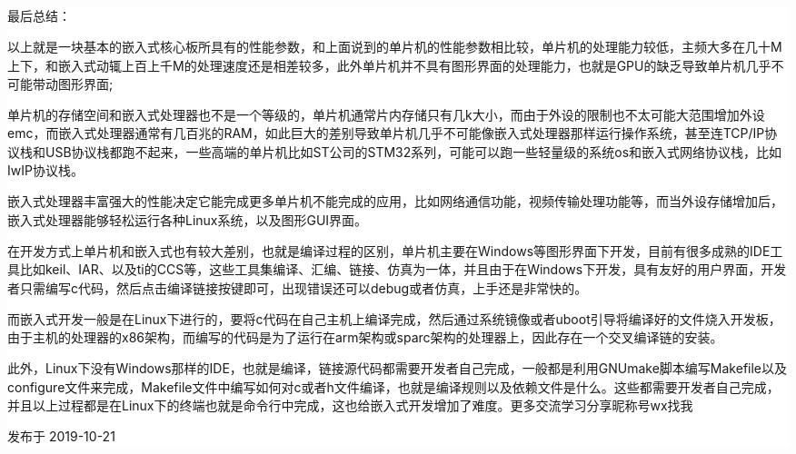 
最后总结：



以上就是一块基本的嵌入式核心板所具有的性能参数，和上面说到的单片机的性能参数相比较，单片机的处理能力较低，主频大多在几十M上下，和嵌入式动辄上百上千M的处理速度还是相差较多，此外单片机并不具有图形界面的处理能力，也就是GPU的缺乏导致单片机几乎不可能带动图形界面;



单片机的存储空间和嵌入式处理器也不是一个等级的，单片机通常片内存储只有几k大小，而由于外设的限制也不太可能大范围增加外设emc，而嵌入式处理器通常有几百兆的RAM，如此巨大的差别导致单片机几乎不可能像嵌入式处理器那样运行操作系统，甚至连TCP/IP协议栈和USB协议栈都跑不起来，一些高端的单片机比如ST公司的STM32系列，可能可以跑一些轻量级的系统os和嵌入式网络协议栈，比如IwIP协议栈。



嵌入式处理器丰富强大的性能决定它能完成更多单片机不能完成的应用，比如网络通信功能，视频传输处理功能等，而当外设存储增加后，嵌入式处理器能够轻松运行各种Linux系统，以及图形GUI界面。



在开发方式上单片机和嵌入式也有较大差别，也就是编译过程的区别，单片机主要在Windows等图形界面下开发，目前有很多成熟的IDE工具比如keil、IAR、以及ti的CCS等，这些工具集编译、汇编、链接、仿真为一体，并且由于在Windows下开发，具有友好的用户界面，开发者只需编写c代码，然后点击编译链接按键即可，出现错误还可以debug或者仿真，上手还是非常快的。



而嵌入式开发一般是在Linux下进行的，要将c代码在自己主机上编译完成，然后通过系统镜像或者uboot引导将编译好的文件烧入开发板，由于主机的处理器的x86架构，而编写的代码是为了运行在arm架构或sparc架构的处理器上，因此存在一个交叉编译链的安装。



此外，Linux下没有Windows那样的IDE，也就是编译，链接源代码都需要开发者自己完成，一般都是利用GNUmake脚本编写Makefile以及configure文件来完成，Makefile文件中编写如何对c或者h文件编译，也就是编译规则以及依赖文件是什么。这些都需要开发者自己完成，并且以上过程都是在Linux下的终端也就是命令行中完成，这也给嵌入式开发增加了难度。更多交流学习分享昵称号wx找我



发布于 2019-10-21
